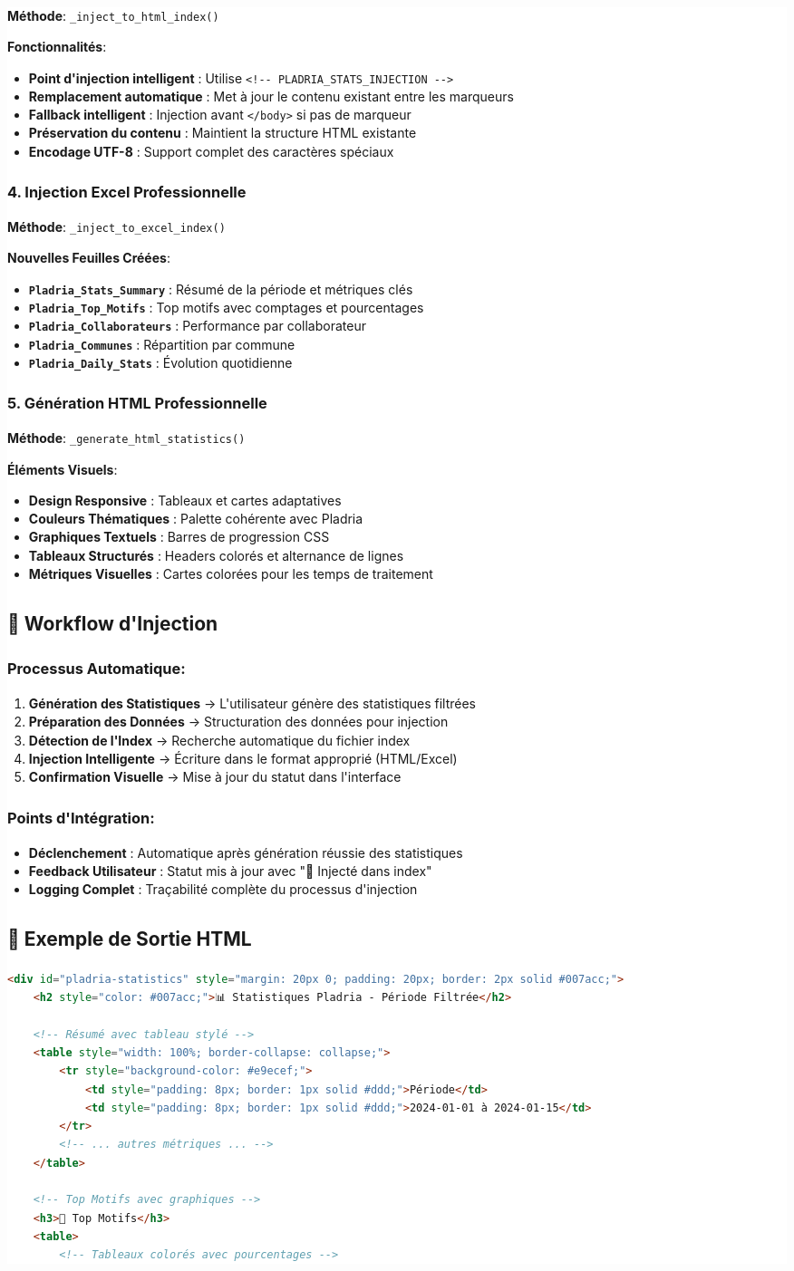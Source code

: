 **Méthode**: `_inject_to_html_index()`

**Fonctionnalités**:
- **Point d'injection intelligent** : Utilise `<!-- PLADRIA_STATS_INJECTION -->`
- **Remplacement automatique** : Met à jour le contenu existant entre les marqueurs
- **Fallback intelligent** : Injection avant `</body>` si pas de marqueur
- **Préservation du contenu** : Maintient la structure HTML existante
- **Encodage UTF-8** : Support complet des caractères spéciaux

### **4. Injection Excel Professionnelle**

**Méthode**: `_inject_to_excel_index()`

**Nouvelles Feuilles Créées**:
- **`Pladria_Stats_Summary`** : Résumé de la période et métriques clés
- **`Pladria_Top_Motifs`** : Top motifs avec comptages et pourcentages
- **`Pladria_Collaborateurs`** : Performance par collaborateur
- **`Pladria_Communes`** : Répartition par commune
- **`Pladria_Daily_Stats`** : Évolution quotidienne

### **5. Génération HTML Professionnelle**

**Méthode**: `_generate_html_statistics()`

**Éléments Visuels**:
- **Design Responsive** : Tableaux et cartes adaptatives
- **Couleurs Thématiques** : Palette cohérente avec Pladria
- **Graphiques Textuels** : Barres de progression CSS
- **Tableaux Structurés** : Headers colorés et alternance de lignes
- **Métriques Visuelles** : Cartes colorées pour les temps de traitement

## 🔄 Workflow d'Injection

### **Processus Automatique**:

1. **Génération des Statistiques** → L'utilisateur génère des statistiques filtrées
2. **Préparation des Données** → Structuration des données pour injection
3. **Détection de l'Index** → Recherche automatique du fichier index
4. **Injection Intelligente** → Écriture dans le format approprié (HTML/Excel)
5. **Confirmation Visuelle** → Mise à jour du statut dans l'interface

### **Points d'Intégration**:
- **Déclenchement** : Automatique après génération réussie des statistiques
- **Feedback Utilisateur** : Statut mis à jour avec "📝 Injecté dans index"
- **Logging Complet** : Traçabilité complète du processus d'injection

## 🎨 Exemple de Sortie HTML

```html
<div id="pladria-statistics" style="margin: 20px 0; padding: 20px; border: 2px solid #007acc;">
    <h2 style="color: #007acc;">📊 Statistiques Pladria - Période Filtrée</h2>
    
    <!-- Résumé avec tableau stylé -->
    <table style="width: 100%; border-collapse: collapse;">
        <tr style="background-color: #e9ecef;">
            <td style="padding: 8px; border: 1px solid #ddd;">Période</td>
            <td style="padding: 8px; border: 1px solid #ddd;">2024-01-01 à 2024-01-15</td>
        </tr>
        <!-- ... autres métriques ... -->
    </table>
    
    <!-- Top Motifs avec graphiques -->
    <h3>🎯 Top Motifs</h3>
    <table>
        <!-- Tableaux colorés avec pourcentages -->
```
